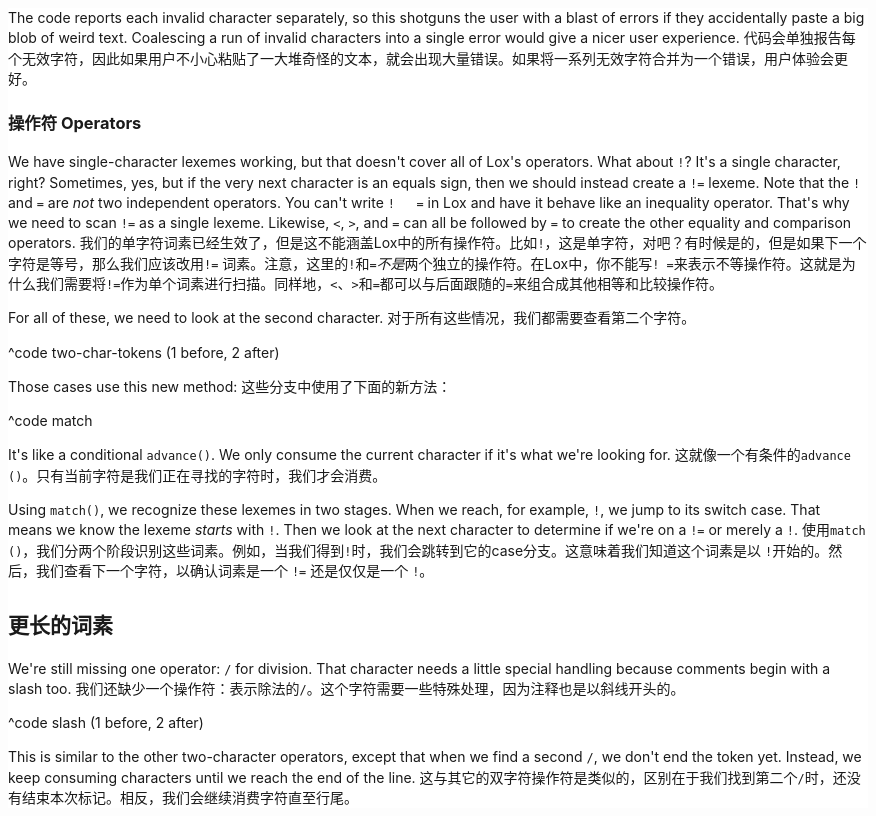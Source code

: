 <aside name="shotgun">

The code reports each invalid character separately, so this shotguns the user
with a blast of errors if they accidentally paste a big blob of weird text.
Coalescing a run of invalid characters into a single error would give a nicer
user experience.
代码会单独报告每个无效字符，因此如果用户不小心粘贴了一大堆奇怪的文本，就会出现大量错误。如果将一系列无效字符合并为一个错误，用户体验会更好。

</aside>

### 操作符 Operators

We have single-character lexemes working, but that doesn't cover all of Lox's
operators. What about `!`? It's a single character, right? Sometimes, yes, but
if the very next character is an equals sign, then we should instead create a
`!=` lexeme. Note that the `!` and `=` are *not* two independent operators. You
can't write `!   =` in Lox and have it behave like an inequality operator.
That's why we need to scan `!=` as a single lexeme. Likewise, `<`, `>`, and `=`
can all be followed by `=` to create the other equality and comparison
operators.
我们的单字符词素已经生效了，但是这不能涵盖Lox中的所有操作符。比如`!`，这是单字符，对吧？有时候是的，但是如果下一个字符是等号，那么我们应该改用`!=` 词素。注意，这里的`!`和`=`*不是*两个独立的操作符。在Lox中，你不能写`! =`来表示不等操作符。这就是为什么我们需要将`!=`作为单个词素进行扫描。同样地，`<`、`>`和`=`都可以与后面跟随的`=`来组合成其他相等和比较操作符。

For all of these, we need to look at the second character.
对于所有这些情况，我们都需要查看第二个字符。

^code two-char-tokens (1 before, 2 after)

Those cases use this new method:
这些分支中使用了下面的新方法：

^code match

It's like a conditional `advance()`. We only consume the current character if
it's what we're looking for.
这就像一个有条件的`advance()`。只有当前字符是我们正在寻找的字符时，我们才会消费。

Using `match()`, we recognize these lexemes in two stages. When we reach, for
example, `!`, we jump to its switch case. That means we know the lexeme *starts*
with `!`. Then we look at the next character to determine if we're on a `!=` or
merely a `!`.
使用`match()`，我们分两个阶段识别这些词素。例如，当我们得到`!`时，我们会跳转到它的case分支。这意味着我们知道这个词素是以 `!`开始的。然后，我们查看下一个字符，以确认词素是一个 `!=` 还是仅仅是一个 `!`。

## 更长的词素

We're still missing one operator: `/` for division. That character needs a
little special handling because comments begin with a slash too.
我们还缺少一个操作符：表示除法的`/`。这个字符需要一些特殊处理，因为注释也是以斜线开头的。

^code slash (1 before, 2 after)

This is similar to the other two-character operators, except that when we find a
second `/`, we don't end the token yet. Instead, we keep consuming characters
until we reach the end of the line.
这与其它的双字符操作符是类似的，区别在于我们找到第二个`/`时，还没有结束本次标记。相反，我们会继续消费字符直至行尾。
